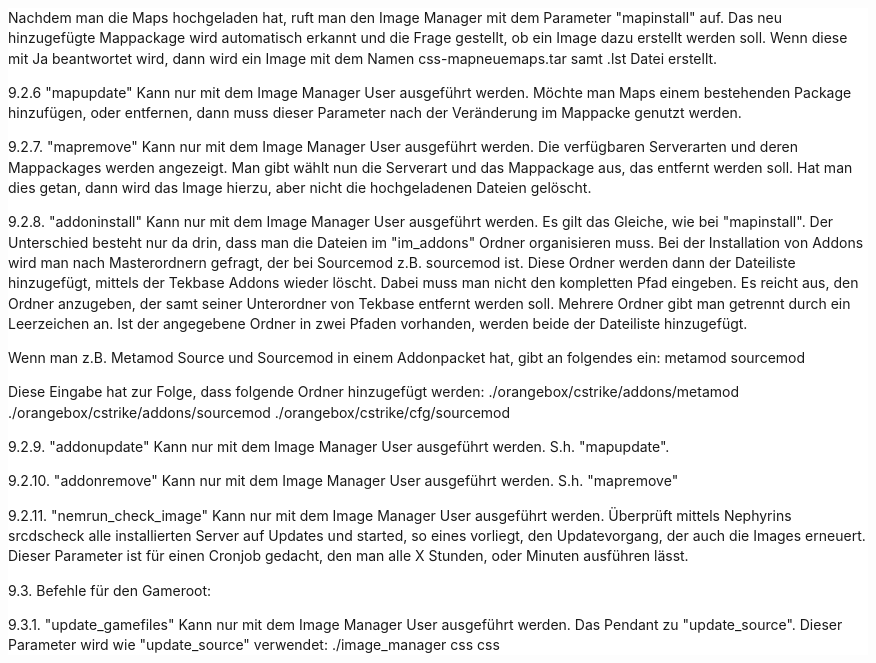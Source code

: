 
Nachdem man die Maps hochgeladen hat, ruft man den Image Manager mit dem Parameter "mapinstall" auf. Das neu hinzugefügte Mappackage wird automatisch erkannt und die Frage gestellt, ob ein Image dazu erstellt werden soll. Wenn diese mit Ja beantwortet wird, dann wird ein Image mit dem Namen css-mapneuemaps.tar samt .lst Datei erstellt.

9.2.6 "mapupdate"
Kann nur mit dem Image Manager User ausgeführt werden.
Möchte man Maps einem bestehenden Package hinzufügen, oder entfernen, dann muss dieser Parameter nach der Veränderung im Mappacke  genutzt werden.

9.2.7. "mapremove"
Kann nur mit dem Image Manager User ausgeführt werden.
Die verfügbaren Serverarten und deren Mappackages werden angezeigt. Man gibt wählt nun die Serverart und das Mappackage aus,  das entfernt werden soll. Hat man dies getan, dann wird das Image hierzu, aber nicht die hochgeladenen Dateien gelöscht.

9.2.8. "addoninstall"
Kann nur mit dem Image Manager User ausgeführt werden.
Es gilt das Gleiche, wie bei "mapinstall". Der Unterschied besteht nur da drin, dass man die Dateien im "im_addons" Ordner organisieren muss. 
Bei der Installation von Addons wird man nach Masterordnern gefragt, der bei Sourcemod z.B. sourcemod ist. Diese Ordner werden dann der Dateiliste hinzugefügt, mittels der Tekbase Addons wieder löscht. Dabei muss man nicht den kompletten Pfad eingeben. Es reicht aus, den Ordner anzugeben, der samt seiner Unterordner von Tekbase entfernt werden soll. Mehrere Ordner gibt man getrennt durch ein Leerzeichen an. Ist der angegebene Ordner in zwei Pfaden vorhanden, werden beide der Dateiliste hinzugefügt.

Wenn man z.B. Metamod Source und Sourcemod in einem Addonpacket hat, gibt an folgendes ein:
metamod sourcemod

Diese Eingabe hat zur Folge, dass folgende Ordner hinzugefügt werden:
./orangebox/cstrike/addons/metamod
./orangebox/cstrike/addons/sourcemod
./orangebox/cstrike/cfg/sourcemod


9.2.9. "addonupdate"
Kann nur mit dem Image Manager User ausgeführt werden.
S.h. "mapupdate".

9.2.10. "addonremove"
Kann nur mit dem Image Manager User ausgeführt werden.
S.h. "mapremove"

9.2.11. "nemrun_check_image"
Kann nur mit dem Image Manager User ausgeführt werden.
Überprüft mittels Nephyrins srcdscheck alle installierten Server auf Updates und started, so eines vorliegt, den Updatevorgang, der auch die Images erneuert.
Dieser Parameter ist für einen Cronjob gedacht, den man alle X Stunden, oder Minuten ausführen lässt.

9.3. Befehle für den Gameroot:

9.3.1. "update_gamefiles"
Kann nur mit dem Image Manager User ausgeführt werden.
Das Pendant zu "update_source". Dieser Parameter wird wie "update_source" verwendet:
./image_manager css css
